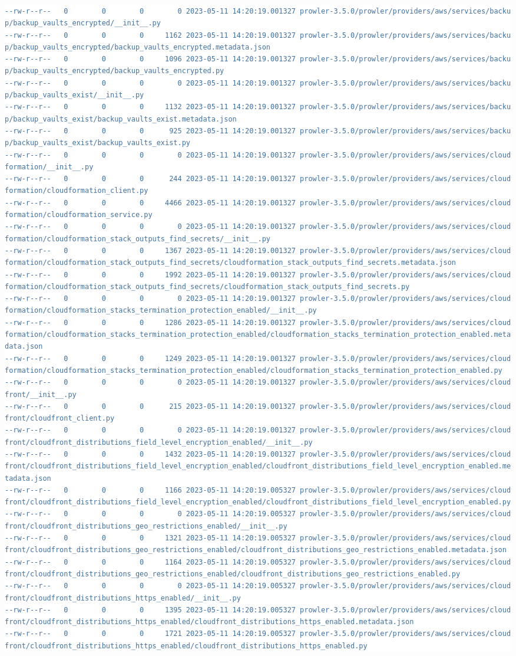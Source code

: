 ```diff
--rw-r--r--   0        0        0        0 2023-05-11 14:20:19.001327 prowler-3.5.0/prowler/providers/aws/services/backup/backup_vaults_encrypted/__init__.py
--rw-r--r--   0        0        0     1162 2023-05-11 14:20:19.001327 prowler-3.5.0/prowler/providers/aws/services/backup/backup_vaults_encrypted/backup_vaults_encrypted.metadata.json
--rw-r--r--   0        0        0     1096 2023-05-11 14:20:19.001327 prowler-3.5.0/prowler/providers/aws/services/backup/backup_vaults_encrypted/backup_vaults_encrypted.py
--rw-r--r--   0        0        0        0 2023-05-11 14:20:19.001327 prowler-3.5.0/prowler/providers/aws/services/backup/backup_vaults_exist/__init__.py
--rw-r--r--   0        0        0     1132 2023-05-11 14:20:19.001327 prowler-3.5.0/prowler/providers/aws/services/backup/backup_vaults_exist/backup_vaults_exist.metadata.json
--rw-r--r--   0        0        0      925 2023-05-11 14:20:19.001327 prowler-3.5.0/prowler/providers/aws/services/backup/backup_vaults_exist/backup_vaults_exist.py
--rw-r--r--   0        0        0        0 2023-05-11 14:20:19.001327 prowler-3.5.0/prowler/providers/aws/services/cloudformation/__init__.py
--rw-r--r--   0        0        0      244 2023-05-11 14:20:19.001327 prowler-3.5.0/prowler/providers/aws/services/cloudformation/cloudformation_client.py
--rw-r--r--   0        0        0     4466 2023-05-11 14:20:19.001327 prowler-3.5.0/prowler/providers/aws/services/cloudformation/cloudformation_service.py
--rw-r--r--   0        0        0        0 2023-05-11 14:20:19.001327 prowler-3.5.0/prowler/providers/aws/services/cloudformation/cloudformation_stack_outputs_find_secrets/__init__.py
--rw-r--r--   0        0        0     1367 2023-05-11 14:20:19.001327 prowler-3.5.0/prowler/providers/aws/services/cloudformation/cloudformation_stack_outputs_find_secrets/cloudformation_stack_outputs_find_secrets.metadata.json
--rw-r--r--   0        0        0     1992 2023-05-11 14:20:19.001327 prowler-3.5.0/prowler/providers/aws/services/cloudformation/cloudformation_stack_outputs_find_secrets/cloudformation_stack_outputs_find_secrets.py
--rw-r--r--   0        0        0        0 2023-05-11 14:20:19.001327 prowler-3.5.0/prowler/providers/aws/services/cloudformation/cloudformation_stacks_termination_protection_enabled/__init__.py
--rw-r--r--   0        0        0     1286 2023-05-11 14:20:19.001327 prowler-3.5.0/prowler/providers/aws/services/cloudformation/cloudformation_stacks_termination_protection_enabled/cloudformation_stacks_termination_protection_enabled.metadata.json
--rw-r--r--   0        0        0     1249 2023-05-11 14:20:19.001327 prowler-3.5.0/prowler/providers/aws/services/cloudformation/cloudformation_stacks_termination_protection_enabled/cloudformation_stacks_termination_protection_enabled.py
--rw-r--r--   0        0        0        0 2023-05-11 14:20:19.001327 prowler-3.5.0/prowler/providers/aws/services/cloudfront/__init__.py
--rw-r--r--   0        0        0      215 2023-05-11 14:20:19.001327 prowler-3.5.0/prowler/providers/aws/services/cloudfront/cloudfront_client.py
--rw-r--r--   0        0        0        0 2023-05-11 14:20:19.001327 prowler-3.5.0/prowler/providers/aws/services/cloudfront/cloudfront_distributions_field_level_encryption_enabled/__init__.py
--rw-r--r--   0        0        0     1432 2023-05-11 14:20:19.001327 prowler-3.5.0/prowler/providers/aws/services/cloudfront/cloudfront_distributions_field_level_encryption_enabled/cloudfront_distributions_field_level_encryption_enabled.metadata.json
--rw-r--r--   0        0        0     1166 2023-05-11 14:20:19.005327 prowler-3.5.0/prowler/providers/aws/services/cloudfront/cloudfront_distributions_field_level_encryption_enabled/cloudfront_distributions_field_level_encryption_enabled.py
--rw-r--r--   0        0        0        0 2023-05-11 14:20:19.005327 prowler-3.5.0/prowler/providers/aws/services/cloudfront/cloudfront_distributions_geo_restrictions_enabled/__init__.py
--rw-r--r--   0        0        0     1321 2023-05-11 14:20:19.005327 prowler-3.5.0/prowler/providers/aws/services/cloudfront/cloudfront_distributions_geo_restrictions_enabled/cloudfront_distributions_geo_restrictions_enabled.metadata.json
--rw-r--r--   0        0        0     1164 2023-05-11 14:20:19.005327 prowler-3.5.0/prowler/providers/aws/services/cloudfront/cloudfront_distributions_geo_restrictions_enabled/cloudfront_distributions_geo_restrictions_enabled.py
--rw-r--r--   0        0        0        0 2023-05-11 14:20:19.005327 prowler-3.5.0/prowler/providers/aws/services/cloudfront/cloudfront_distributions_https_enabled/__init__.py
--rw-r--r--   0        0        0     1395 2023-05-11 14:20:19.005327 prowler-3.5.0/prowler/providers/aws/services/cloudfront/cloudfront_distributions_https_enabled/cloudfront_distributions_https_enabled.metadata.json
--rw-r--r--   0        0        0     1721 2023-05-11 14:20:19.005327 prowler-3.5.0/prowler/providers/aws/services/cloudfront/cloudfront_distributions_https_enabled/cloudfront_distributions_https_enabled.py
```